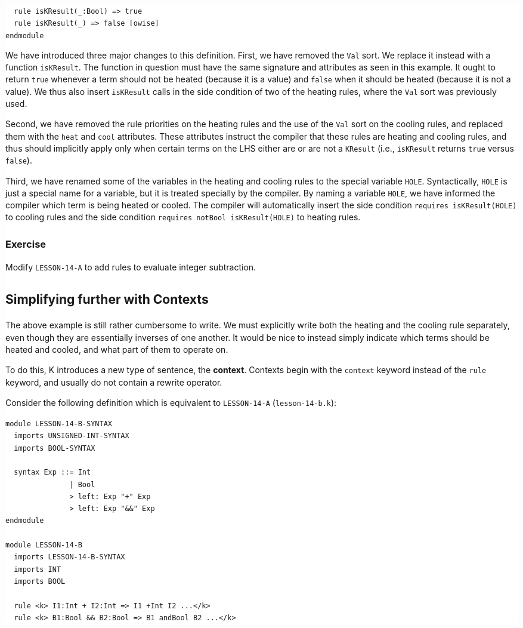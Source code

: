 ```k
  rule isKResult(_:Bool) => true
  rule isKResult(_) => false [owise]
endmodule
```

We have introduced three major changes to this definition. First, we have
removed the `Val` sort. We replace it instead with a function `isKResult`.
The function in question must have the same signature and attributes as seen in
this example. It ought to return `true` whenever a term should not be heated
(because it is a value) and `false` when it should be heated (because it is not
a value). We thus also insert `isKResult` calls in the side condition of two
of the heating rules, where the `Val` sort was previously used.

Second, we have removed the rule priorities on the heating rules and the use of
the `Val` sort on the cooling rules, and replaced them with the `heat` and
`cool` attributes. These attributes instruct the compiler that these rules are
heating and cooling rules, and thus should implicitly apply only when certain
terms on the LHS either are or are not a `KResult` (i.e., `isKResult` returns
`true` versus `false`).

Third, we have renamed some of the variables in the heating and cooling rules
to the special variable `HOLE`. Syntactically, `HOLE` is just a special name
for a variable, but it is treated specially by the compiler. By naming a
variable `HOLE`, we have informed the compiler which term is being heated
or cooled. The compiler will automatically insert the side condition
`requires isKResult(HOLE)` to cooling rules and the side condition
`requires notBool isKResult(HOLE)` to heating rules.

### Exercise

Modify `LESSON-14-A` to add rules to evaluate integer subtraction.

## Simplifying further with Contexts

The above example is still rather cumbersome to write. We must explicitly write
both the heating and the cooling rule separately, even though they are
essentially inverses of one another. It would be nice to instead simply
indicate which terms should be heated and cooled, and what part of them to
operate on.

To do this, K introduces a new type of sentence, the **context**. Contexts
begin with the `context` keyword instead of the `rule` keyword, and usually
do not contain a rewrite operator.

Consider the following definition which is equivalent to `LESSON-14-A`
(`lesson-14-b.k`):

```k
module LESSON-14-B-SYNTAX
  imports UNSIGNED-INT-SYNTAX
  imports BOOL-SYNTAX

  syntax Exp ::= Int
               | Bool
               > left: Exp "+" Exp
               > left: Exp "&&" Exp
endmodule

module LESSON-14-B
  imports LESSON-14-B-SYNTAX
  imports INT
  imports BOOL

  rule <k> I1:Int + I2:Int => I1 +Int I2 ...</k>
  rule <k> B1:Bool && B2:Bool => B1 andBool B2 ...</k>

```